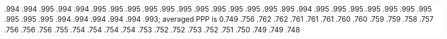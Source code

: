 .994
.994
.995
.994
.994
.995
.995
.995
.995
.995
.995
.995
.995
.995
.995
.995
.995
.994
.995
.995
.995
.995
.995
.995
.995
.995
.995
.995
.994
.994
.994
.994
.994
.993; averaged PPP is 0.749
.756
.762
.762
.761
.761
.761
.760
.760
.759
.759
.758
.757
.756
.756
.756
.755
.754
.754
.754
.754
.753
.752
.752
.753
.752
.751
.750
.749
.749
.748